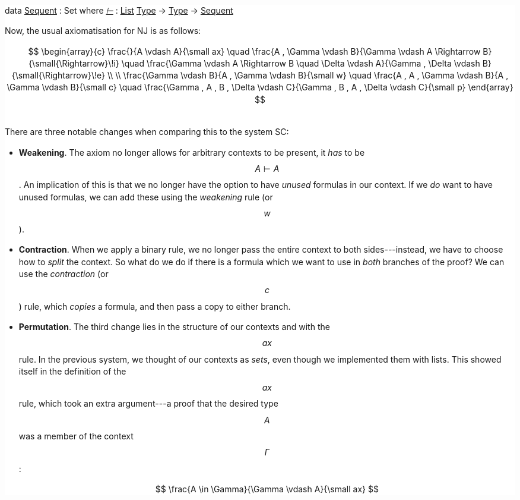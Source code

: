   <a name="3950" class="Keyword">data</a><a name="3954"> </a><a name="3955" href="/2016/one-lambda-calculus-many-times/#3955" class="Datatype">Sequent</a><a name="3962"> </a><a name="3963" class="Symbol">:</a><a name="3964"> </a><a name="3965" class="PrimitiveType">Set</a><a name="3968"> </a><a name="3969" class="Keyword">where</a><a name="3974">
    </a><a name="3979" href="/2016/one-lambda-calculus-many-times/#3979" class="InductiveConstructor Operator">_⊢_</a><a name="3982"> </a><a name="3983" class="Symbol">:</a><a name="3984"> </a><a name="3985" href="https://agda.github.io/agda-stdlib/Agda.Builtin.List.html#52" class="Datatype" target="_blank">List</a><a name="3989"> </a><a name="3990" href="/2016/one-lambda-calculus-many-times/#2649" class="Datatype">Type</a><a name="3994"> </a><a name="3995" class="Symbol">→</a><a name="3996"> </a><a name="3997" href="/2016/one-lambda-calculus-many-times/#2649" class="Datatype">Type</a><a name="4001"> </a><a name="4002" class="Symbol">→</a><a name="4003"> </a><a name="4004" href="/2016/one-lambda-calculus-many-times/#3955" class="Datatype">Sequent</a></pre>

Now, the usual axiomatisation for NJ is as follows:

$$
  \begin{array}{c}
  \frac{}{A \vdash A}{\small ax}
  \quad
  \frac{A , \Gamma \vdash B}{\Gamma \vdash A \Rightarrow B}{\small{\Rightarrow}\!i}
  \quad
  \frac{\Gamma \vdash A \Rightarrow B \quad \Delta \vdash A}{\Gamma , \Delta \vdash B}{\small{\Rightarrow}\!e}
  \\
  \\
  \frac{\Gamma \vdash B}{A , \Gamma \vdash B}{\small w}
  \quad
  \frac{A , A , \Gamma \vdash B}{A , \Gamma \vdash B}{\small c}
  \quad
  \frac{\Gamma , A , B , \Delta \vdash C}{\Gamma , B , A , \Delta \vdash C}{\small p}
  \end{array}
$$

<br />
There are three notable changes when comparing this to the system SC:

  - **Weakening**. The axiom no longer allows for arbitrary contexts to be present, it *has* to be $$A \vdash A$$. An implication of this is that we no longer have the option to have *unused* formulas in our context. If we *do* want to have unused formulas, we can add these using the *weakening* rule (or $$w$$).

  - **Contraction**. When we apply a binary rule, we no longer pass the entire context to both sides---instead, we have to choose how to *split* the context. So what do we do if there is a formula which we want to use in *both* branches of the proof? We can use the *contraction* (or $$c$$) rule, which *copies* a formula, and then pass a copy to either branch.

  - **Permutation**. The third change lies in the structure of our contexts and with the $$ax$$ rule. In the previous system, we thought of our contexts as *sets*, even though we implemented them with lists. This showed itself in the definition of the $$ax$$ rule, which took an extra argument---a proof that the desired type $$A$$ was a member of the context $$\Gamma$$:

    $$
      \frac{A \in \Gamma}{\Gamma \vdash A}{\small ax}
    $$
